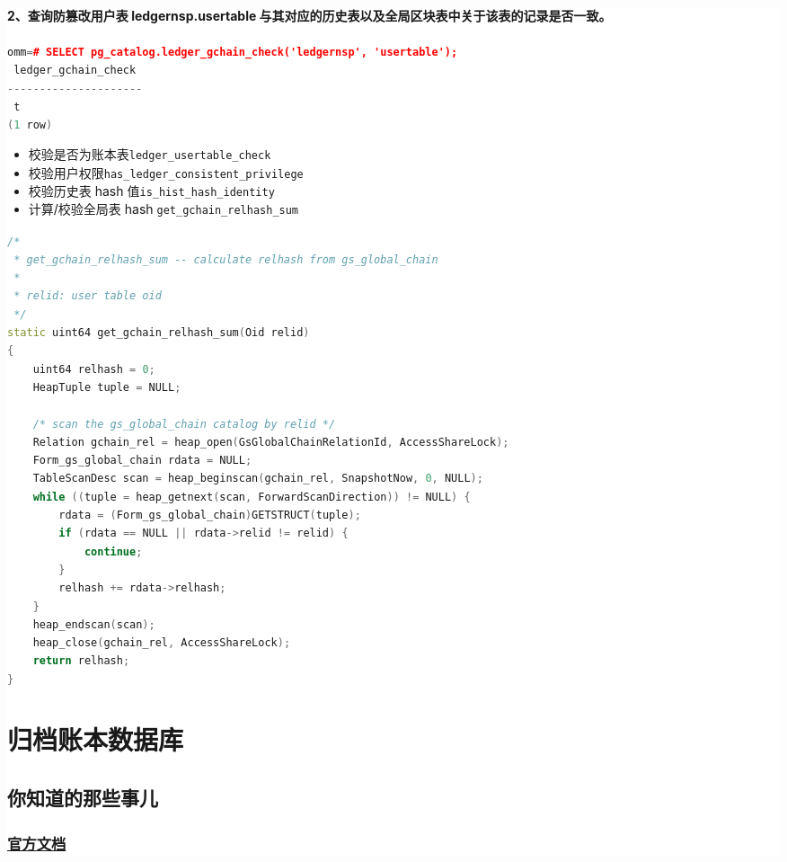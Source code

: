 #### 2、查询防篡改用户表 ledgernsp.usertable 与其对应的历史表以及全局区块表中关于该表的记录是否一致。

```cpp
omm=# SELECT pg_catalog.ledger_gchain_check('ledgernsp', 'usertable');
 ledger_gchain_check
---------------------
 t
(1 row)
```

- 校验是否为账本表`ledger_usertable_check`
- 校验用户权限`has_ledger_consistent_privilege`
- 校验历史表 hash 值`is_hist_hash_identity`
- 计算/校验全局表 hash `get_gchain_relhash_sum`

```cpp
/*
 * get_gchain_relhash_sum -- calculate relhash from gs_global_chain
 *
 * relid: user table oid
 */
static uint64 get_gchain_relhash_sum(Oid relid)
{
    uint64 relhash = 0;
    HeapTuple tuple = NULL;

    /* scan the gs_global_chain catalog by relid */
    Relation gchain_rel = heap_open(GsGlobalChainRelationId, AccessShareLock);
    Form_gs_global_chain rdata = NULL;
    TableScanDesc scan = heap_beginscan(gchain_rel, SnapshotNow, 0, NULL);
    while ((tuple = heap_getnext(scan, ForwardScanDirection)) != NULL) {
        rdata = (Form_gs_global_chain)GETSTRUCT(tuple);
        if (rdata == NULL || rdata->relid != relid) {
            continue;
        }
        relhash += rdata->relhash;
    }
    heap_endscan(scan);
    heap_close(gchain_rel, AccessShareLock);
    return relhash;
}
```

# 归档账本数据库

## 你知道的那些事儿

### [官方文档](https://opengauss.org/zh/docs/3.0.0/docs/Developerguide/%E5%BD%92%E6%A1%A3%E8%B4%A6%E6%9C%AC%E6%95%B0%E6%8D%AE%E5%BA%93.html)
